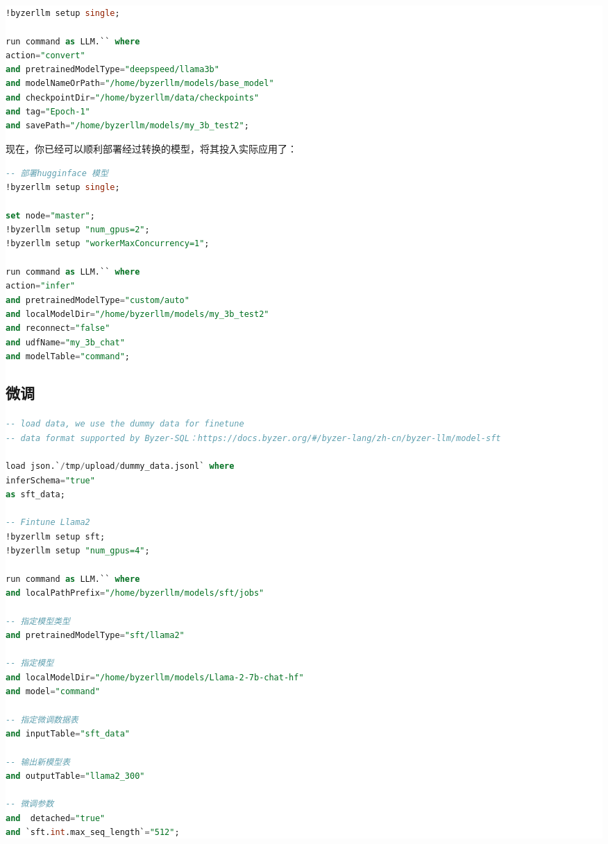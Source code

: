 ```sql
!byzerllm setup single;

run command as LLM.`` where 
action="convert"
and pretrainedModelType="deepspeed/llama3b"
and modelNameOrPath="/home/byzerllm/models/base_model"
and checkpointDir="/home/byzerllm/data/checkpoints"
and tag="Epoch-1"
and savePath="/home/byzerllm/models/my_3b_test2";
```

现在，你已经可以顺利部署经过转换的模型，将其投入实际应用了：

```sql
-- 部署hugginface 模型
!byzerllm setup single;

set node="master";
!byzerllm setup "num_gpus=2";
!byzerllm setup "workerMaxConcurrency=1";

run command as LLM.`` where 
action="infer"
and pretrainedModelType="custom/auto"
and localModelDir="/home/byzerllm/models/my_3b_test2"
and reconnect="false"
and udfName="my_3b_chat"
and modelTable="command";
```

## 微调

```sql
-- load data, we use the dummy data for finetune
-- data format supported by Byzer-SQL：https://docs.byzer.org/#/byzer-lang/zh-cn/byzer-llm/model-sft

load json.`/tmp/upload/dummy_data.jsonl` where
inferSchema="true"
as sft_data;

-- Fintune Llama2
!byzerllm setup sft;
!byzerllm setup "num_gpus=4";

run command as LLM.`` where 
and localPathPrefix="/home/byzerllm/models/sft/jobs"

-- 指定模型类型
and pretrainedModelType="sft/llama2"

-- 指定模型
and localModelDir="/home/byzerllm/models/Llama-2-7b-chat-hf"
and model="command"

-- 指定微调数据表
and inputTable="sft_data"

-- 输出新模型表
and outputTable="llama2_300"

-- 微调参数
and  detached="true"
and `sft.int.max_seq_length`="512";
```
